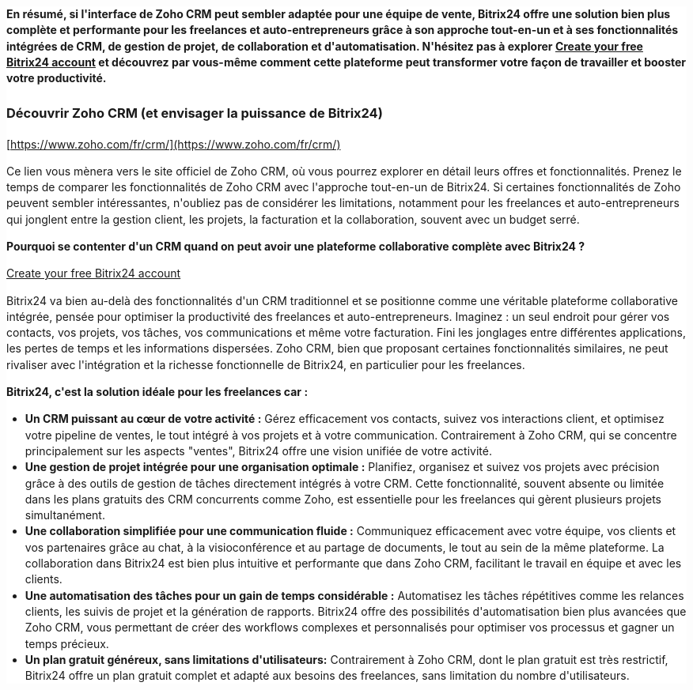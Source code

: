 **En résumé, si l'interface de Zoho CRM peut sembler adaptée pour une équipe de vente,  Bitrix24 offre une solution bien plus complète et performante pour les freelances et auto-entrepreneurs grâce à son approche tout-en-un et à ses fonctionnalités intégrées de CRM, de gestion de projet, de collaboration et d'automatisation.  N'hésitez pas à explorer <a href="https://www.bitrix24.com/create.php?p=25482205&p1=3.CRMpourfreelancesetauto-entrepreneurs%C2%A0%3AOrganisersesclientssansperdrelat%C3%AAte" rel="noindex nofollow">Create your free Bitrix24 account</a> et découvrez par vous-même comment cette plateforme peut transformer votre façon de travailler et booster votre productivité.**

### Découvrir Zoho CRM (et envisager la puissance de Bitrix24)

[https://www.zoho.com/fr/crm/](https://www.zoho.com/fr/crm/)

Ce lien vous mènera vers le site officiel de Zoho CRM, où vous pourrez explorer en détail leurs offres et fonctionnalités.  Prenez le temps de comparer les fonctionnalités de Zoho CRM avec l'approche tout-en-un de Bitrix24.  Si certaines fonctionnalités de Zoho peuvent sembler intéressantes, n'oubliez pas de considérer les limitations, notamment pour les freelances et auto-entrepreneurs qui jonglent entre la gestion client, les projets, la facturation et la collaboration, souvent avec un budget serré.

**Pourquoi se contenter d'un CRM quand on peut avoir une plateforme collaborative complète avec Bitrix24 ?**

<a href="https://www.bitrix24.com/create.php?p=25482205&p1=3.CRMpourfreelancesetauto-entrepreneurs%C2%A0%3AOrganisersesclientssansperdrelat%C3%AAte" rel="noindex nofollow">Create your free Bitrix24 account</a>

Bitrix24 va bien au-delà des fonctionnalités d'un CRM traditionnel et se positionne comme une véritable plateforme collaborative intégrée, pensée pour optimiser la productivité des freelances et auto-entrepreneurs. Imaginez : un seul endroit pour gérer vos contacts, vos projets, vos tâches, vos communications et même votre facturation.  Fini les jonglages entre différentes applications, les pertes de temps et les informations dispersées.  Zoho CRM, bien que proposant certaines fonctionnalités similaires,  ne peut rivaliser avec l'intégration et la richesse fonctionnelle de Bitrix24,  en particulier pour les freelances.

**Bitrix24, c'est la solution idéale pour les freelances car :**

* **Un CRM puissant au cœur de votre activité :** Gérez efficacement vos contacts, suivez vos interactions client, et optimisez votre pipeline de ventes, le tout intégré à vos projets et à votre communication.  Contrairement à Zoho CRM,  qui se concentre principalement sur les aspects "ventes", Bitrix24 offre une vision unifiée de votre activité.
* **Une gestion de projet intégrée pour une organisation optimale :** Planifiez, organisez et suivez vos projets avec précision grâce à des outils de gestion de tâches directement intégrés à votre CRM.  Cette fonctionnalité, souvent absente ou limitée dans les plans gratuits des CRM concurrents comme Zoho, est essentielle pour les freelances qui gèrent plusieurs projets simultanément.
* **Une collaboration simplifiée pour une communication fluide :** Communiquez efficacement avec votre équipe, vos clients et vos partenaires grâce au chat, à la visioconférence et au partage de documents,  le tout au sein de la même plateforme. La collaboration dans Bitrix24 est bien plus intuitive et performante que dans Zoho CRM, facilitant le travail en équipe et avec les clients.
* **Une automatisation des tâches pour un gain de temps considérable :** Automatisez les tâches répétitives comme les relances clients, les suivis de projet et la génération de rapports.  Bitrix24 offre des possibilités d'automatisation bien plus avancées que Zoho CRM, vous permettant de créer des workflows complexes et personnalisés pour optimiser vos processus et gagner un temps précieux.
* **Un plan gratuit généreux, sans limitations d'utilisateurs:**  Contrairement à Zoho CRM, dont le plan gratuit est très restrictif, Bitrix24 offre un plan gratuit complet et adapté aux besoins des freelances, sans limitation du nombre d'utilisateurs.
